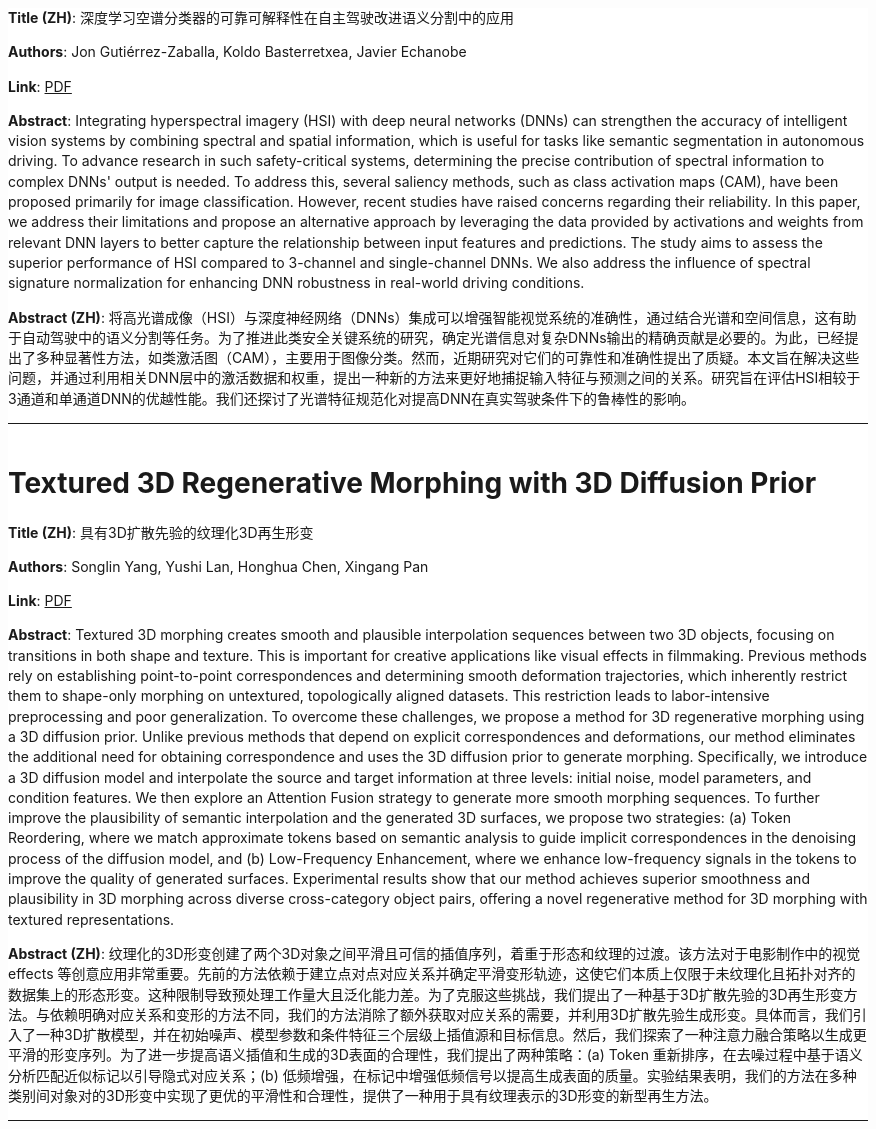 **Title (ZH)**: 深度学习空谱分类器的可靠可解释性在自主驾驶改进语义分割中的应用 

**Authors**: Jon Gutiérrez-Zaballa, Koldo Basterretxea, Javier Echanobe  

**Link**: [PDF](https://arxiv.org/pdf/2502.14416)  

**Abstract**: Integrating hyperspectral imagery (HSI) with deep neural networks (DNNs) can strengthen the accuracy of intelligent vision systems by combining spectral and spatial information, which is useful for tasks like semantic segmentation in autonomous driving. To advance research in such safety-critical systems, determining the precise contribution of spectral information to complex DNNs' output is needed. To address this, several saliency methods, such as class activation maps (CAM), have been proposed primarily for image classification. However, recent studies have raised concerns regarding their reliability. In this paper, we address their limitations and propose an alternative approach by leveraging the data provided by activations and weights from relevant DNN layers to better capture the relationship between input features and predictions. The study aims to assess the superior performance of HSI compared to 3-channel and single-channel DNNs. We also address the influence of spectral signature normalization for enhancing DNN robustness in real-world driving conditions. 

**Abstract (ZH)**: 将高光谱成像（HSI）与深度神经网络（DNNs）集成可以增强智能视觉系统的准确性，通过结合光谱和空间信息，这有助于自动驾驶中的语义分割等任务。为了推进此类安全关键系统的研究，确定光谱信息对复杂DNNs输出的精确贡献是必要的。为此，已经提出了多种显著性方法，如类激活图（CAM），主要用于图像分类。然而，近期研究对它们的可靠性和准确性提出了质疑。本文旨在解决这些问题，并通过利用相关DNN层中的激活数据和权重，提出一种新的方法来更好地捕捉输入特征与预测之间的关系。研究旨在评估HSI相较于3通道和单通道DNN的优越性能。我们还探讨了光谱特征规范化对提高DNN在真实驾驶条件下的鲁棒性的影响。 

---
# Textured 3D Regenerative Morphing with 3D Diffusion Prior 

**Title (ZH)**: 具有3D扩散先验的纹理化3D再生形变 

**Authors**: Songlin Yang, Yushi Lan, Honghua Chen, Xingang Pan  

**Link**: [PDF](https://arxiv.org/pdf/2502.14316)  

**Abstract**: Textured 3D morphing creates smooth and plausible interpolation sequences between two 3D objects, focusing on transitions in both shape and texture. This is important for creative applications like visual effects in filmmaking. Previous methods rely on establishing point-to-point correspondences and determining smooth deformation trajectories, which inherently restrict them to shape-only morphing on untextured, topologically aligned datasets. This restriction leads to labor-intensive preprocessing and poor generalization. To overcome these challenges, we propose a method for 3D regenerative morphing using a 3D diffusion prior. Unlike previous methods that depend on explicit correspondences and deformations, our method eliminates the additional need for obtaining correspondence and uses the 3D diffusion prior to generate morphing. Specifically, we introduce a 3D diffusion model and interpolate the source and target information at three levels: initial noise, model parameters, and condition features. We then explore an Attention Fusion strategy to generate more smooth morphing sequences. To further improve the plausibility of semantic interpolation and the generated 3D surfaces, we propose two strategies: (a) Token Reordering, where we match approximate tokens based on semantic analysis to guide implicit correspondences in the denoising process of the diffusion model, and (b) Low-Frequency Enhancement, where we enhance low-frequency signals in the tokens to improve the quality of generated surfaces. Experimental results show that our method achieves superior smoothness and plausibility in 3D morphing across diverse cross-category object pairs, offering a novel regenerative method for 3D morphing with textured representations. 

**Abstract (ZH)**: 纹理化的3D形变创建了两个3D对象之间平滑且可信的插值序列，着重于形态和纹理的过渡。该方法对于电影制作中的视觉 effects 等创意应用非常重要。先前的方法依赖于建立点对点对应关系并确定平滑变形轨迹，这使它们本质上仅限于未纹理化且拓扑对齐的数据集上的形态形变。这种限制导致预处理工作量大且泛化能力差。为了克服这些挑战，我们提出了一种基于3D扩散先验的3D再生形变方法。与依赖明确对应关系和变形的方法不同，我们的方法消除了额外获取对应关系的需要，并利用3D扩散先验生成形变。具体而言，我们引入了一种3D扩散模型，并在初始噪声、模型参数和条件特征三个层级上插值源和目标信息。然后，我们探索了一种注意力融合策略以生成更平滑的形变序列。为了进一步提高语义插值和生成的3D表面的合理性，我们提出了两种策略：(a) Token 重新排序，在去噪过程中基于语义分析匹配近似标记以引导隐式对应关系；(b) 低频增强，在标记中增强低频信号以提高生成表面的质量。实验结果表明，我们的方法在多种类别间对象对的3D形变中实现了更优的平滑性和合理性，提供了一种用于具有纹理表示的3D形变的新型再生方法。 

---